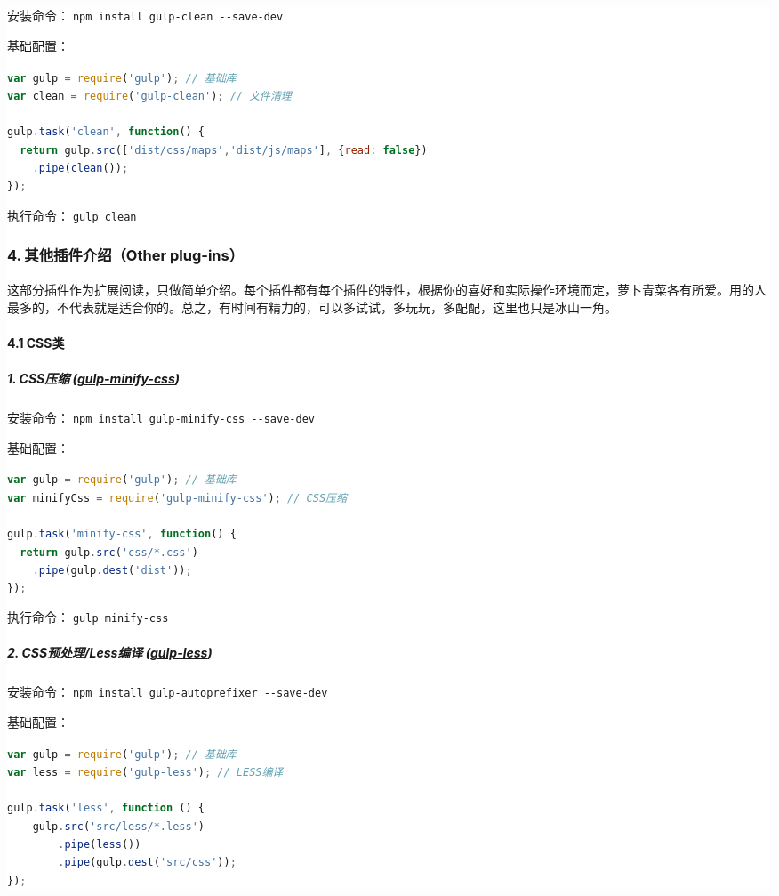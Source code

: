 安装命令：
`npm install gulp-clean --save-dev`

基础配置：
```js
var gulp = require('gulp'); // 基础库
var clean = require('gulp-clean'); // 文件清理

gulp.task('clean', function() {
  return gulp.src(['dist/css/maps','dist/js/maps'], {read: false})
    .pipe(clean());
});
```

执行命令：
`gulp clean`

### 4. 其他插件介绍（Other plug-ins）

这部分插件作为扩展阅读，只做简单介绍。每个插件都有每个插件的特性，根据你的喜好和实际操作环境而定，萝卜青菜各有所爱。用的人最多的，不代表就是适合你的。总之，有时间有精力的，可以多试试，多玩玩，多配配，这里也只是冰山一角。

#### 4.1 CSS类

##### 1. CSS压缩 ([gulp-minify-css](https://www.npmjs.com/package/gulp-minify-css))

安装命令：
`npm install gulp-minify-css --save-dev`

基础配置：
```js
var gulp = require('gulp'); // 基础库
var minifyCss = require('gulp-minify-css'); // CSS压缩

gulp.task('minify-css', function() {
  return gulp.src('css/*.css')
    .pipe(gulp.dest('dist'));
});
```

执行命令：
`gulp minify-css`

##### 2. CSS预处理/Less编译 ([gulp-less](https://www.npmjs.com/package/gulp-less))

安装命令：
`npm install gulp-autoprefixer --save-dev`

基础配置：
```js
var gulp = require('gulp'); // 基础库
var less = require('gulp-less'); // LESS编译

gulp.task('less', function () {
    gulp.src('src/less/*.less')
        .pipe(less())
        .pipe(gulp.dest('src/css'));
});
```
